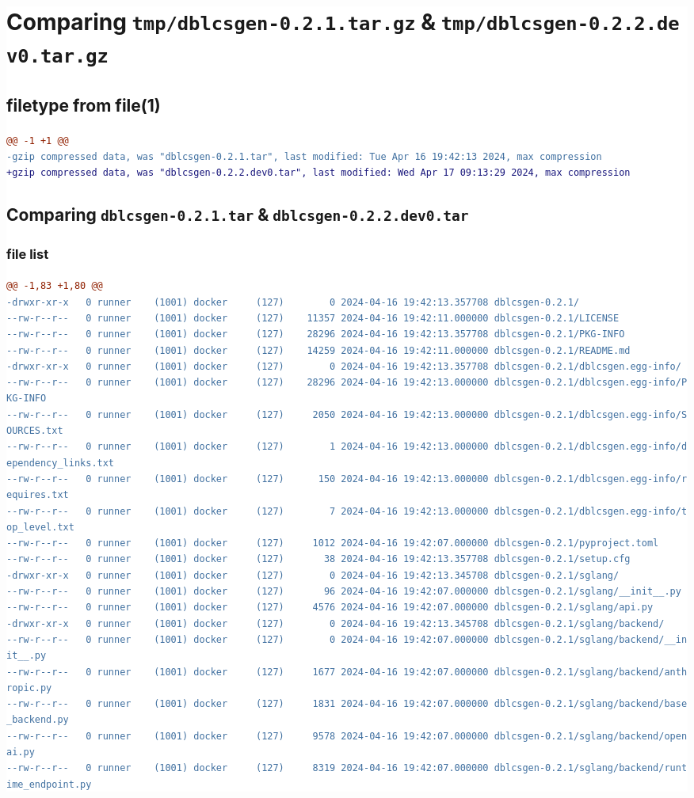 # Comparing `tmp/dblcsgen-0.2.1.tar.gz` & `tmp/dblcsgen-0.2.2.dev0.tar.gz`

## filetype from file(1)

```diff
@@ -1 +1 @@
-gzip compressed data, was "dblcsgen-0.2.1.tar", last modified: Tue Apr 16 19:42:13 2024, max compression
+gzip compressed data, was "dblcsgen-0.2.2.dev0.tar", last modified: Wed Apr 17 09:13:29 2024, max compression
```

## Comparing `dblcsgen-0.2.1.tar` & `dblcsgen-0.2.2.dev0.tar`

### file list

```diff
@@ -1,83 +1,80 @@
-drwxr-xr-x   0 runner    (1001) docker     (127)        0 2024-04-16 19:42:13.357708 dblcsgen-0.2.1/
--rw-r--r--   0 runner    (1001) docker     (127)    11357 2024-04-16 19:42:11.000000 dblcsgen-0.2.1/LICENSE
--rw-r--r--   0 runner    (1001) docker     (127)    28296 2024-04-16 19:42:13.357708 dblcsgen-0.2.1/PKG-INFO
--rw-r--r--   0 runner    (1001) docker     (127)    14259 2024-04-16 19:42:11.000000 dblcsgen-0.2.1/README.md
-drwxr-xr-x   0 runner    (1001) docker     (127)        0 2024-04-16 19:42:13.357708 dblcsgen-0.2.1/dblcsgen.egg-info/
--rw-r--r--   0 runner    (1001) docker     (127)    28296 2024-04-16 19:42:13.000000 dblcsgen-0.2.1/dblcsgen.egg-info/PKG-INFO
--rw-r--r--   0 runner    (1001) docker     (127)     2050 2024-04-16 19:42:13.000000 dblcsgen-0.2.1/dblcsgen.egg-info/SOURCES.txt
--rw-r--r--   0 runner    (1001) docker     (127)        1 2024-04-16 19:42:13.000000 dblcsgen-0.2.1/dblcsgen.egg-info/dependency_links.txt
--rw-r--r--   0 runner    (1001) docker     (127)      150 2024-04-16 19:42:13.000000 dblcsgen-0.2.1/dblcsgen.egg-info/requires.txt
--rw-r--r--   0 runner    (1001) docker     (127)        7 2024-04-16 19:42:13.000000 dblcsgen-0.2.1/dblcsgen.egg-info/top_level.txt
--rw-r--r--   0 runner    (1001) docker     (127)     1012 2024-04-16 19:42:07.000000 dblcsgen-0.2.1/pyproject.toml
--rw-r--r--   0 runner    (1001) docker     (127)       38 2024-04-16 19:42:13.357708 dblcsgen-0.2.1/setup.cfg
-drwxr-xr-x   0 runner    (1001) docker     (127)        0 2024-04-16 19:42:13.345708 dblcsgen-0.2.1/sglang/
--rw-r--r--   0 runner    (1001) docker     (127)       96 2024-04-16 19:42:07.000000 dblcsgen-0.2.1/sglang/__init__.py
--rw-r--r--   0 runner    (1001) docker     (127)     4576 2024-04-16 19:42:07.000000 dblcsgen-0.2.1/sglang/api.py
-drwxr-xr-x   0 runner    (1001) docker     (127)        0 2024-04-16 19:42:13.345708 dblcsgen-0.2.1/sglang/backend/
--rw-r--r--   0 runner    (1001) docker     (127)        0 2024-04-16 19:42:07.000000 dblcsgen-0.2.1/sglang/backend/__init__.py
--rw-r--r--   0 runner    (1001) docker     (127)     1677 2024-04-16 19:42:07.000000 dblcsgen-0.2.1/sglang/backend/anthropic.py
--rw-r--r--   0 runner    (1001) docker     (127)     1831 2024-04-16 19:42:07.000000 dblcsgen-0.2.1/sglang/backend/base_backend.py
--rw-r--r--   0 runner    (1001) docker     (127)     9578 2024-04-16 19:42:07.000000 dblcsgen-0.2.1/sglang/backend/openai.py
--rw-r--r--   0 runner    (1001) docker     (127)     8319 2024-04-16 19:42:07.000000 dblcsgen-0.2.1/sglang/backend/runtime_endpoint.py
```